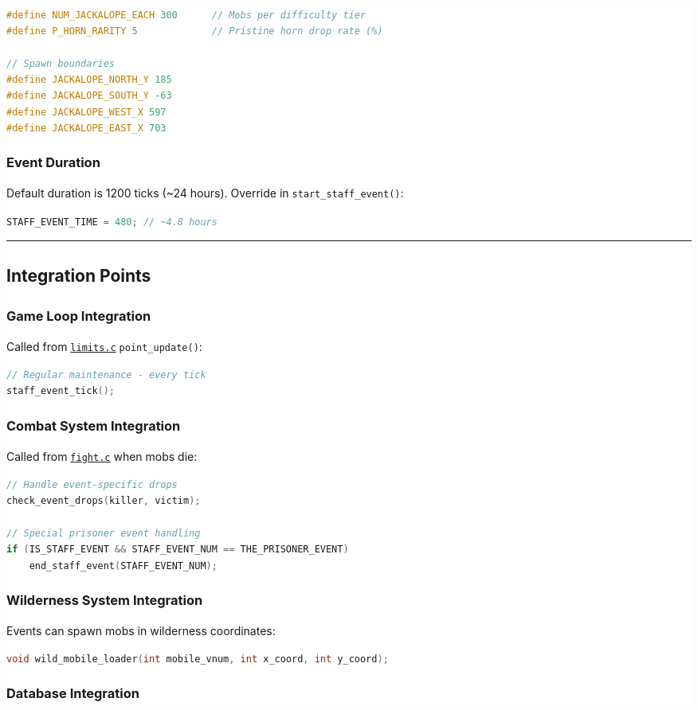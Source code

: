```c
#define NUM_JACKALOPE_EACH 300      // Mobs per difficulty tier
#define P_HORN_RARITY 5             // Pristine horn drop rate (%)

// Spawn boundaries
#define JACKALOPE_NORTH_Y 185
#define JACKALOPE_SOUTH_Y -63  
#define JACKALOPE_WEST_X 597
#define JACKALOPE_EAST_X 703
```

### Event Duration

Default duration is 1200 ticks (~24 hours). Override in `start_staff_event()`:

```c
STAFF_EVENT_TIME = 480; // ~4.8 hours
```

---

## Integration Points

### Game Loop Integration

Called from [`limits.c`](../src/limits.c) `point_update()`:

```c
// Regular maintenance - every tick
staff_event_tick();
```

### Combat System Integration  

Called from [`fight.c`](../src/fight.c) when mobs die:

```c
// Handle event-specific drops
check_event_drops(killer, victim);

// Special prisoner event handling
if (IS_STAFF_EVENT && STAFF_EVENT_NUM == THE_PRISONER_EVENT)
    end_staff_event(STAFF_EVENT_NUM);
```

### Wilderness System Integration

Events can spawn mobs in wilderness coordinates:

```c
void wild_mobile_loader(int mobile_vnum, int x_coord, int y_coord);
```

### Database Integration
